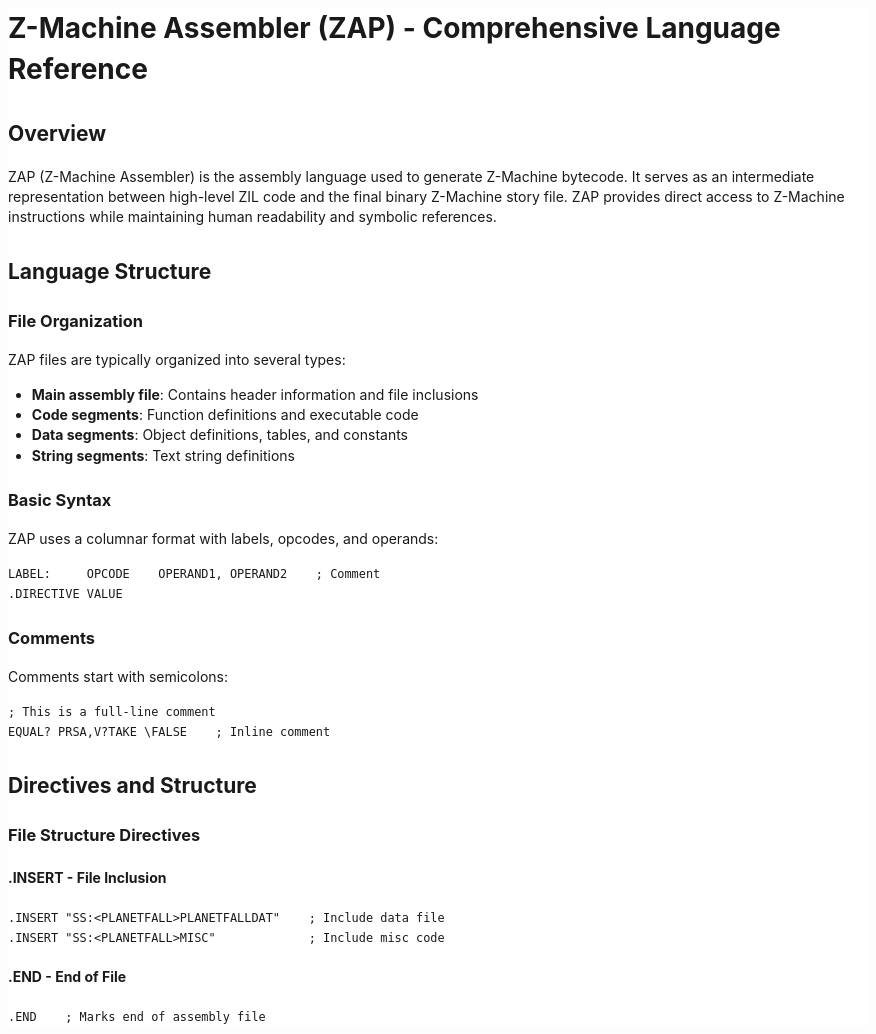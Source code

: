 # Z-Machine Assembler (ZAP) - Comprehensive Language Reference

## Overview

ZAP (Z-Machine Assembler) is the assembly language used to generate Z-Machine bytecode. It serves as an intermediate representation between high-level ZIL code and the final binary Z-Machine story file. ZAP provides direct access to Z-Machine instructions while maintaining human readability and symbolic references.

## Language Structure

### File Organization

ZAP files are typically organized into several types:
- **Main assembly file**: Contains header information and file inclusions
- **Code segments**: Function definitions and executable code
- **Data segments**: Object definitions, tables, and constants
- **String segments**: Text string definitions

### Basic Syntax

ZAP uses a columnar format with labels, opcodes, and operands:

```zap
LABEL:     OPCODE    OPERAND1, OPERAND2    ; Comment
.DIRECTIVE VALUE
```

### Comments

Comments start with semicolons:

```zap
; This is a full-line comment
EQUAL? PRSA,V?TAKE \FALSE    ; Inline comment
```

## Directives and Structure

### File Structure Directives

#### .INSERT - File Inclusion
```zap
.INSERT "SS:<PLANETFALL>PLANETFALLDAT"    ; Include data file
.INSERT "SS:<PLANETFALL>MISC"             ; Include misc code
```

#### .END - End of File
```zap
.END    ; Marks end of assembly file
```
